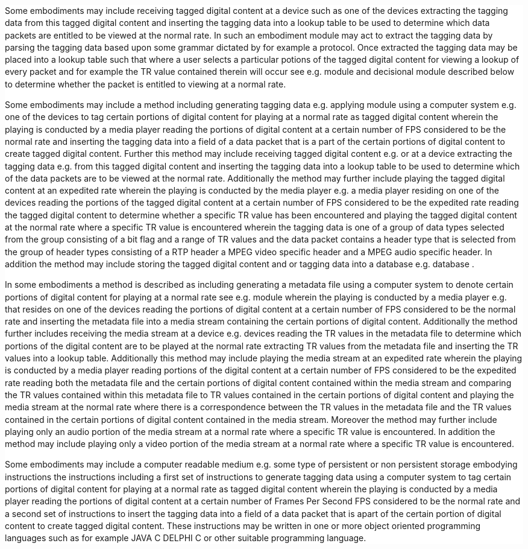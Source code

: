 Some embodiments may include receiving tagged digital content at a device such as one of the devices extracting the tagging data from this tagged digital content and inserting the tagging data into a lookup table to be used to determine which data packets are entitled to be viewed at the normal rate. In such an embodiment module may act to extract the tagging data by parsing the tagging data based upon some grammar dictated by for example a protocol. Once extracted the tagging data may be placed into a lookup table such that where a user selects a particular potions of the tagged digital content for viewing a lookup of every packet and for example the TR value contained therein will occur see e.g. module and decisional module described below to determine whether the packet is entitled to viewing at a normal rate.

Some embodiments may include a method including generating tagging data e.g. applying module using a computer system e.g. one of the devices to tag certain portions of digital content for playing at a normal rate as tagged digital content wherein the playing is conducted by a media player reading the portions of digital content at a certain number of FPS considered to be the normal rate and inserting the tagging data into a field of a data packet that is a part of the certain portions of digital content to create tagged digital content. Further this method may include receiving tagged digital content e.g. or at a device extracting the tagging data e.g. from this tagged digital content and inserting the tagging data into a lookup table to be used to determine which of the data packets are to be viewed at the normal rate. Additionally the method may further include playing the tagged digital content at an expedited rate wherein the playing is conducted by the media player e.g. a media player residing on one of the devices reading the portions of the tagged digital content at a certain number of FPS considered to be the expedited rate reading the tagged digital content to determine whether a specific TR value has been encountered and playing the tagged digital content at the normal rate where a specific TR value is encountered wherein the tagging data is one of a group of data types selected from the group consisting of a bit flag and a range of TR values and the data packet contains a header type that is selected from the group of header types consisting of a RTP header a MPEG video specific header and a MPEG audio specific header. In addition the method may include storing the tagged digital content and or tagging data into a database e.g. database .

In some embodiments a method is described as including generating a metadata file using a computer system to denote certain portions of digital content for playing at a normal rate see e.g. module wherein the playing is conducted by a media player e.g. that resides on one of the devices reading the portions of digital content at a certain number of FPS considered to be the normal rate and inserting the metadata file into a media stream containing the certain portions of digital content. Additionally the method further includes receiving the media stream at a device e.g. devices reading the TR values in the metadata file to determine which portions of the digital content are to be played at the normal rate extracting TR values from the metadata file and inserting the TR values into a lookup table. Additionally this method may include playing the media stream at an expedited rate wherein the playing is conducted by a media player reading portions of the digital content at a certain number of FPS considered to be the expedited rate reading both the metadata file and the certain portions of digital content contained within the media stream and comparing the TR values contained within this metadata file to TR values contained in the certain portions of digital content and playing the media stream at the normal rate where there is a correspondence between the TR values in the metadata file and the TR values contained in the certain portions of digital content contained in the media stream. Moreover the method may further include playing only an audio portion of the media stream at a normal rate where a specific TR value is encountered. In addition the method may include playing only a video portion of the media stream at a normal rate where a specific TR value is encountered.

Some embodiments may include a computer readable medium e.g. some type of persistent or non persistent storage embodying instructions the instructions including a first set of instructions to generate tagging data using a computer system to tag certain portions of digital content for playing at a normal rate as tagged digital content wherein the playing is conducted by a media player reading the portions of digital content at a certain number of Frames Per Second FPS considered to be the normal rate and a second set of instructions to insert the tagging data into a field of a data packet that is apart of the certain portion of digital content to create tagged digital content. These instructions may be written in one or more object oriented programming languages such as for example JAVA C DELPHI C or other suitable programming language.
